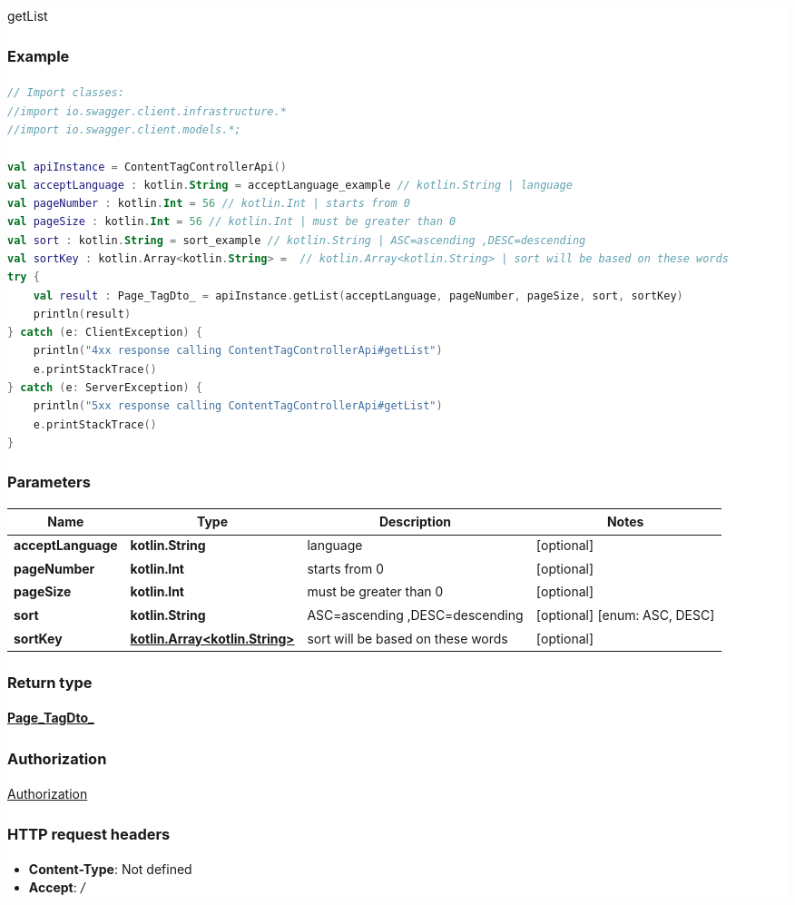 getList

### Example
```kotlin
// Import classes:
//import io.swagger.client.infrastructure.*
//import io.swagger.client.models.*;

val apiInstance = ContentTagControllerApi()
val acceptLanguage : kotlin.String = acceptLanguage_example // kotlin.String | language
val pageNumber : kotlin.Int = 56 // kotlin.Int | starts from 0
val pageSize : kotlin.Int = 56 // kotlin.Int | must be greater than 0
val sort : kotlin.String = sort_example // kotlin.String | ASC=ascending ,DESC=descending
val sortKey : kotlin.Array<kotlin.String> =  // kotlin.Array<kotlin.String> | sort will be based on these words
try {
    val result : Page_TagDto_ = apiInstance.getList(acceptLanguage, pageNumber, pageSize, sort, sortKey)
    println(result)
} catch (e: ClientException) {
    println("4xx response calling ContentTagControllerApi#getList")
    e.printStackTrace()
} catch (e: ServerException) {
    println("5xx response calling ContentTagControllerApi#getList")
    e.printStackTrace()
}
```

### Parameters

Name | Type | Description  | Notes
------------- | ------------- | ------------- | -------------
 **acceptLanguage** | **kotlin.String**| language | [optional]
 **pageNumber** | **kotlin.Int**| starts from 0 | [optional]
 **pageSize** | **kotlin.Int**| must be greater than 0 | [optional]
 **sort** | **kotlin.String**| ASC&#x3D;ascending ,DESC&#x3D;descending | [optional] [enum: ASC, DESC]
 **sortKey** | [**kotlin.Array&lt;kotlin.String&gt;**](kotlin.String.md)| sort will be based on these words | [optional]

### Return type

[**Page_TagDto_**](Page_TagDto_.md)

### Authorization

[Authorization](../README.md#Authorization)

### HTTP request headers

 - **Content-Type**: Not defined
 - **Accept**: */*
